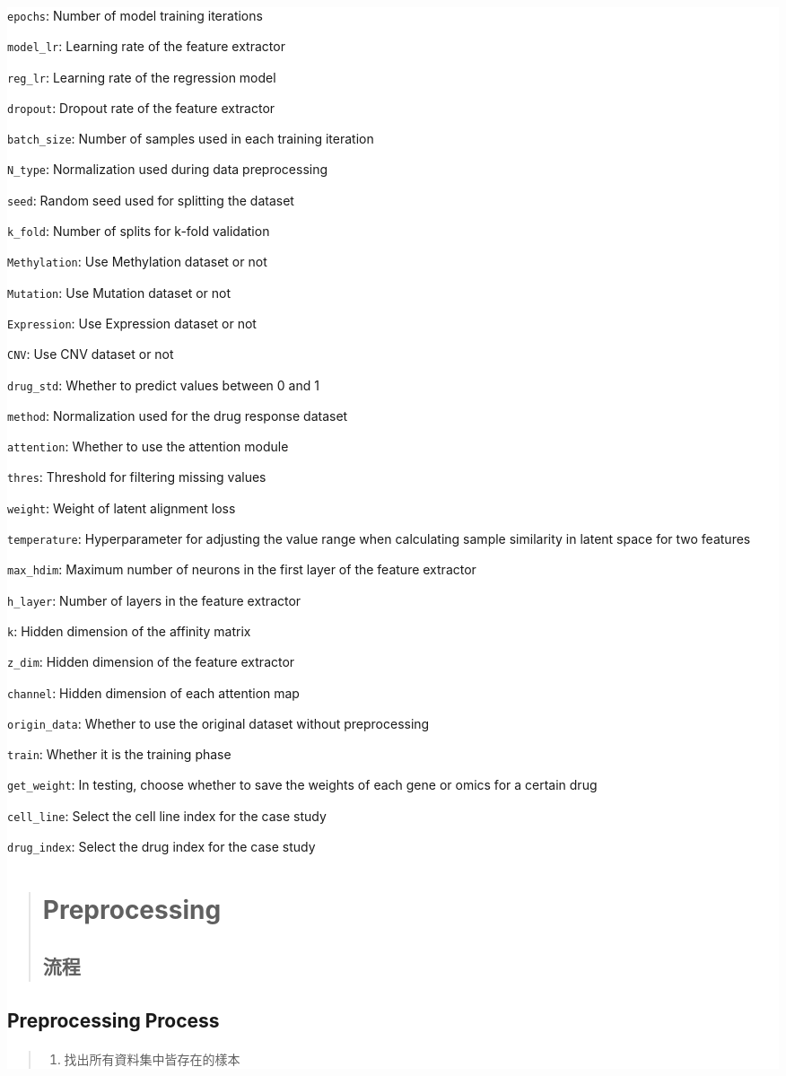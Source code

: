 `epochs`: Number of model training iterations

`model_lr`: Learning rate of the feature extractor

`reg_lr`: Learning rate of the regression model

`dropout`: Dropout rate of the feature extractor

`batch_size`: Number of samples used in each training iteration

`N_type`: Normalization used during data preprocessing

`seed`: Random seed used for splitting the dataset

`k_fold`: Number of splits for k-fold validation

`Methylation`: Use Methylation dataset or not

`Mutation`: Use Mutation dataset or not

`Expression`: Use Expression dataset or not

`CNV`: Use CNV dataset or not

`drug_std`: Whether to predict values between 0 and 1

`method`: Normalization used for the drug response dataset

`attention`: Whether to use the attention module

`thres`: Threshold for filtering missing values

`weight`: Weight of latent alignment loss

`temperature`: Hyperparameter for adjusting the value range when calculating sample similarity in latent space 
for two features

`max_hdim`: Maximum number of neurons in the first layer of the feature extractor

`h_layer`: Number of layers in the feature extractor

`k`: Hidden dimension of the affinity matrix

`z_dim`: Hidden dimension of the feature extractor

`channel`: Hidden dimension of each attention map

`origin_data`: Whether to use the original dataset without preprocessing

`train`: Whether it is the training phase

`get_weight`: In testing, choose whether to save the weights of each gene or omics for a certain drug

`cell_line`: Select the cell line index for the case study

`drug_index`: Select the drug index for the case study

> # Preprocessing
> ## **流程**

## **Preprocessing Process**
> 1. 找出所有資料集中皆存在的樣本
